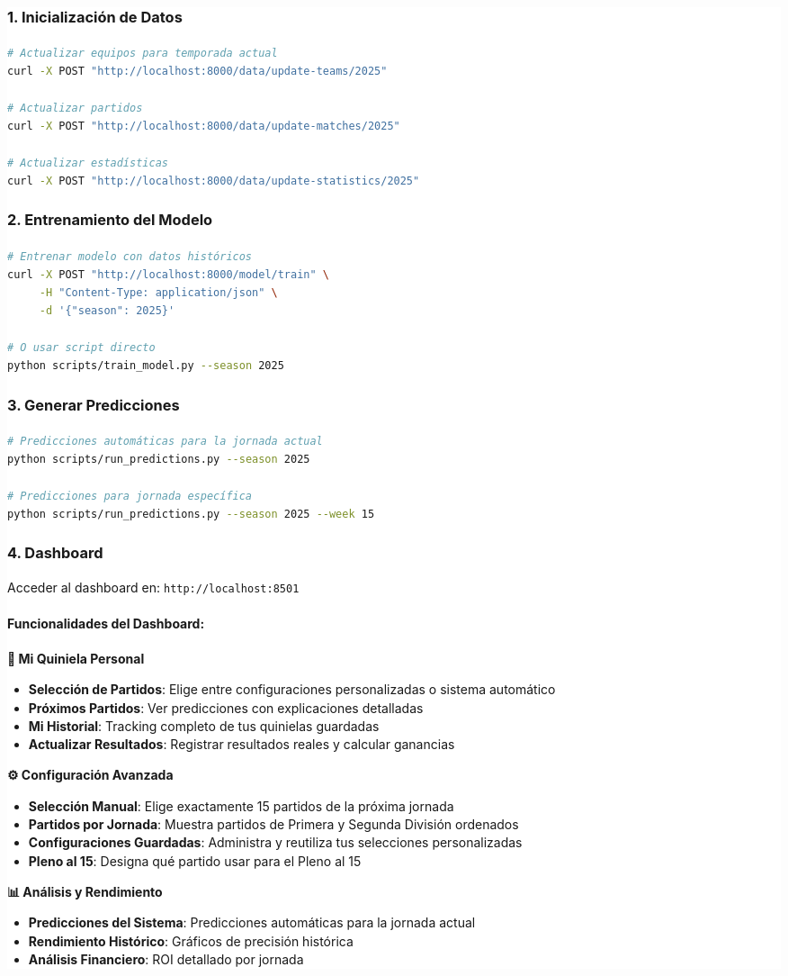 ### 1. Inicialización de Datos

```bash
# Actualizar equipos para temporada actual
curl -X POST "http://localhost:8000/data/update-teams/2025"

# Actualizar partidos
curl -X POST "http://localhost:8000/data/update-matches/2025"

# Actualizar estadísticas
curl -X POST "http://localhost:8000/data/update-statistics/2025"
```

### 2. Entrenamiento del Modelo

```bash
# Entrenar modelo con datos históricos
curl -X POST "http://localhost:8000/model/train" \
     -H "Content-Type: application/json" \
     -d '{"season": 2025}'

# O usar script directo
python scripts/train_model.py --season 2025
```

### 3. Generar Predicciones

```bash
# Predicciones automáticas para la jornada actual
python scripts/run_predictions.py --season 2025

# Predicciones para jornada específica  
python scripts/run_predictions.py --season 2025 --week 15
```

### 4. Dashboard

Acceder al dashboard en: `http://localhost:8501`

#### Funcionalidades del Dashboard:

**🎯 Mi Quiniela Personal**
- **Selección de Partidos**: Elige entre configuraciones personalizadas o sistema automático
- **Próximos Partidos**: Ver predicciones con explicaciones detalladas
- **Mi Historial**: Tracking completo de tus quinielas guardadas
- **Actualizar Resultados**: Registrar resultados reales y calcular ganancias

**⚙️ Configuración Avanzada**
- **Selección Manual**: Elige exactamente 15 partidos de la próxima jornada
- **Partidos por Jornada**: Muestra partidos de Primera y Segunda División ordenados
- **Configuraciones Guardadas**: Administra y reutiliza tus selecciones personalizadas
- **Pleno al 15**: Designa qué partido usar para el Pleno al 15

**📊 Análisis y Rendimiento**
- **Predicciones del Sistema**: Predicciones automáticas para la jornada actual
- **Rendimiento Histórico**: Gráficos de precisión histórica
- **Análisis Financiero**: ROI detallado por jornada
